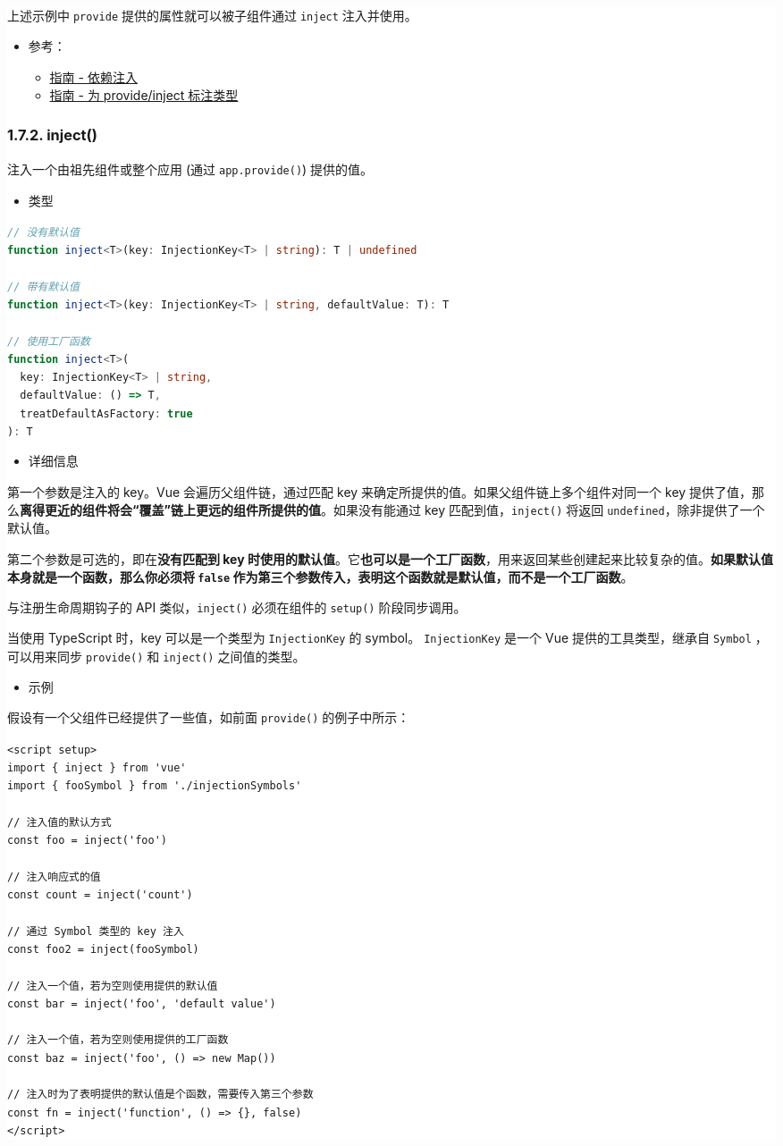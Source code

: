 上述示例中 `provide` 提供的属性就可以被子组件通过 `inject` 注入并使用。

* 参考：

    * [指南 - 依赖注入](https://cn.vuejs.org/guide/components/provide-inject.html)
    * [指南 - 为 provide/inject 标注类型](https://cn.vuejs.org/guide/typescript/composition-api.html#typing-provide-inject)

### 1.7.2. inject()

注入一个由祖先组件或整个应用 (通过 `app.provide()`) 提供的值。

* 类型

```ts
// 没有默认值
function inject<T>(key: InjectionKey<T> | string): T | undefined

// 带有默认值
function inject<T>(key: InjectionKey<T> | string, defaultValue: T): T

// 使用工厂函数
function inject<T>(
  key: InjectionKey<T> | string,
  defaultValue: () => T,
  treatDefaultAsFactory: true
): T
```

* 详细信息

第一个参数是注入的 key。Vue 会遍历父组件链，通过匹配 key 来确定所提供的值。如果父组件链上多个组件对同一个 key 提供了值，那么**离得更近的组件将会“覆盖”链上更远的组件所提供的值**。如果没有能通过 key 匹配到值，`inject()` 将返回 `undefined`，除非提供了一个默认值。

第二个参数是可选的，即在**没有匹配到 key 时使用的默认值**。它**也可以是一个工厂函数**，用来返回某些创建起来比较复杂的值。**如果默认值本身就是一个函数，那么你必须将 `false` 作为第三个参数传入，表明这个函数就是默认值，而不是一个工厂函数**。

与注册生命周期钩子的 API 类似，`inject()` 必须在组件的 `setup()` 阶段同步调用。

当使用 TypeScript 时，key 可以是一个类型为 `InjectionKey` 的 symbol。 `InjectionKey` 是一个 Vue 提供的工具类型，继承自 `Symbol` ，可以用来同步 `provide()` 和 `inject()` 之间值的类型。

* 示例

假设有一个父组件已经提供了一些值，如前面 `provide()` 的例子中所示：

```vue
<script setup>
import { inject } from 'vue'
import { fooSymbol } from './injectionSymbols'

// 注入值的默认方式
const foo = inject('foo')

// 注入响应式的值
const count = inject('count')

// 通过 Symbol 类型的 key 注入
const foo2 = inject(fooSymbol)

// 注入一个值，若为空则使用提供的默认值
const bar = inject('foo', 'default value')

// 注入一个值，若为空则使用提供的工厂函数
const baz = inject('foo', () => new Map())

// 注入时为了表明提供的默认值是个函数，需要传入第三个参数
const fn = inject('function', () => {}, false)
</script>
```
